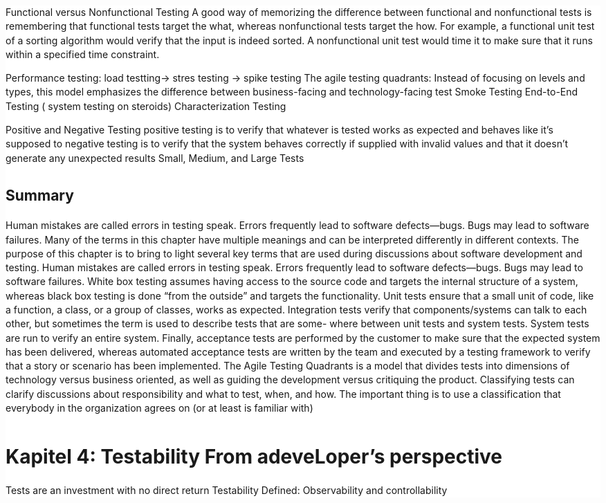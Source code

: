 Functional versus Nonfunctional Testing
A good way of memorizing the difference between functional and nonfunctional tests
is remembering that functional tests target the what, whereas nonfunctional tests
target the how. For example, a functional unit test of a sorting algorithm would verify
that the input is indeed sorted. A nonfunctional unit test would time it to make sure
that it runs within a specified time constraint.

Performance testing: load testting-> stres testing -> spike testing
The agile testing quadrants: Instead of focusing on levels and types, this model emphasizes the difference
between business-facing and technology-facing test
Smoke Testing
End-to-End Testing ( system testing on steroids)
Characterization Testing

Positive and Negative Testing
    positive testing is to verify that whatever is tested works as expected and behaves like it’s supposed to
    negative testing is to verify that the system behaves correctly if supplied with invalid values and that it doesn’t generate any unexpected results
Small, Medium, and Large Tests
## Summary
Human mistakes are called errors in testing speak. Errors frequently lead to software defects—bugs. Bugs may lead to software failures.
Many of the terms in this chapter have multiple meanings and can be interpreted differently in different contexts. The purpose of this chapter is to bring to light several
key terms that are used during discussions about software development and testing.
Human mistakes are called errors in testing speak. Errors frequently lead to software defects—bugs. Bugs may lead to software failures.
White box testing assumes having access to the source code and targets the internal structure of a system, whereas black box testing is done “from the outside” and
targets the functionality.
Unit tests ensure that a small unit of code, like a function, a class, or a group
of classes, works as expected. Integration tests verify that components/systems can
talk to each other, but sometimes the term is used to describe tests that are some-
where between unit tests and system tests. System tests are run to verify an entire
system. Finally, acceptance tests are performed by the customer to make sure that the
expected system has been delivered, whereas automated acceptance tests are written
by the team and executed by a testing framework to verify that a story or scenario has
been implemented.
The Agile Testing Quadrants is a model that divides tests into dimensions of technology versus business oriented, as well as guiding the development versus critiquing
the product.
Classifying tests can clarify discussions about responsibility and what to test,
when, and how. The important thing is to use a classification that everybody in the
organization agrees on (or at least is familiar with)

# Kapitel 4: Testability From adeveLoper’s perspective

Tests are an investment with no direct return
Testability Defined: Observability and controllability

